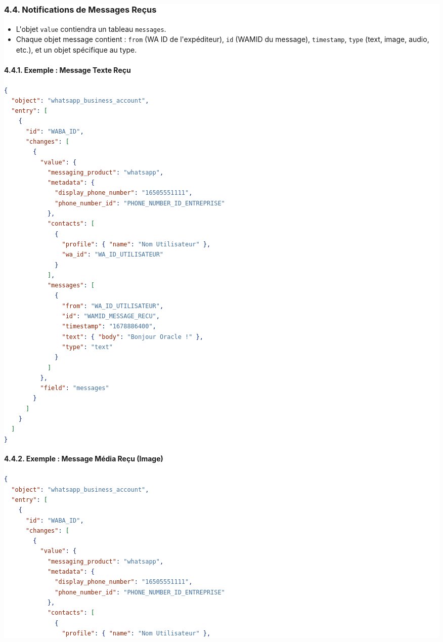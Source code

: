 ### 4.4. Notifications de Messages Reçus

- L'objet `value` contiendra un tableau `messages`.
- Chaque objet message contient : `from` (WA ID de l'expéditeur), `id` (WAMID du message), `timestamp`, `type` (text, image, audio, etc.), et un objet spécifique au type.

#### 4.4.1. Exemple : Message Texte Reçu

```json
{
  "object": "whatsapp_business_account",
  "entry": [
    {
      "id": "WABA_ID",
      "changes": [
        {
          "value": {
            "messaging_product": "whatsapp",
            "metadata": {
              "display_phone_number": "16505551111",
              "phone_number_id": "PHONE_NUMBER_ID_ENTREPRISE"
            },
            "contacts": [
              {
                "profile": { "name": "Nom Utilisateur" },
                "wa_id": "WA_ID_UTILISATEUR"
              }
            ],
            "messages": [
              {
                "from": "WA_ID_UTILISATEUR",
                "id": "WAMID_MESSAGE_RECU",
                "timestamp": "1678886400",
                "text": { "body": "Bonjour Oracle !" },
                "type": "text"
              }
            ]
          },
          "field": "messages"
        }
      ]
    }
  ]
}
```

#### 4.4.2. Exemple : Message Média Reçu (Image)

```json
{
  "object": "whatsapp_business_account",
  "entry": [
    {
      "id": "WABA_ID",
      "changes": [
        {
          "value": {
            "messaging_product": "whatsapp",
            "metadata": {
              "display_phone_number": "16505551111",
              "phone_number_id": "PHONE_NUMBER_ID_ENTREPRISE"
            },
            "contacts": [
              {
                "profile": { "name": "Nom Utilisateur" },
```